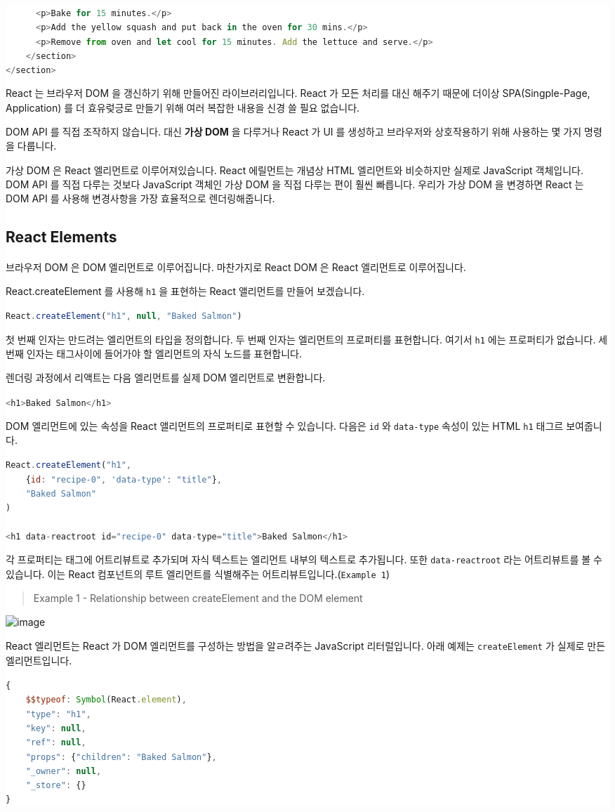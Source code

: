 ```js
      <p>Bake for 15 minutes.</p>
      <p>Add the yellow squash and put back in the oven for 30 mins.</p>
      <p>Remove from oven and let cool for 15 minutes. Add the lettuce and serve.</p>
    </section>
</section>
```

React 는 브라우저 DOM 을 갱신하기 위해 만들어진 라이브러리입니다. React 가 모든 처리를 대신 해주기 때문에 더이상 SPA(Singple-Page, Application) 를 더 효유렂긍로 만들기 위해 여러 복잡한 내용을 신경 쓸 필요 없습니다.

DOM API 를 직접 조작하지 않습니다. 대신 **가상 DOM** 을 다루거나 React 가 UI 를 생성하고 브라우저와 상호작용하기 위해 사용하는 몇 가지 명령을 다룹니다.

가상 DOM 은 React 엘리먼트로 이루어져있습니다. React 에릴먼트는 개념상 HTML 엘리먼트와 비슷하지만 실제로 JavaScript 객체입니다. DOM API 를 직접 다루는 것보다 JavaScript 객체인 가상 DOM 을 직접 다루는 편이 훨씬 빠릅니다. 우리가 가상 DOM 을 변경하면 React 는 DOM API 를 사용해 변경사항을 가장 효율적으로 렌더링해줍니다.

## React Elements 

브라우저 DOM 은 DOM 엘리먼트로 이루어집니다. 마찬가지로 React DOM 은 React 엘리먼트로 이루어집니다.

React.createElement 를 사용해 `h1` 을 표현하는 React 앨리먼트를 만들어 보겠습니다.

```js
React.createElement("h1", null, "Baked Salmon")
```

첫 번째 인자는 만드려는 엘리먼트의 타입을 정의합니다. 두 번째 인자는 엘리먼트의 프로퍼티를 표현합니다. 여기서 `h1` 에는 프로퍼티가 없습니다. 세 번째 인자는 태그사이에 들어가야 할 엘리먼트의 자식 노드를 표현합니다.

렌더링 과정에서 리액트는 다음 엘리먼트를 실제 DOM 엘리먼트로 변환합니다.

```js
<h1>Baked Salmon</h1>
```

DOM 엘리먼트에 있는 속성을 React 앨리먼트의 프로퍼티로 표현할 수 있습니다. 다음은 `id` 와 `data-type` 속성이 있는 HTML `h1` 태그르 보여줍니다.

```js
React.createElement("h1",
    {id: "recipe-0", 'data-type': "title"},
    "Baked Salmon"
)

<h1 data-reactroot id="recipe-0" data-type="title">Baked Salmon</h1>
```

각 프로퍼티는 태그에 어트리뷰트로 추가되며 자식 텍스트는 엘리먼트 내부의 텍스트로 추가됩니다. 또한 `data-reactroot` 라는 어트리뷰트를 볼 수 있습니다. 이는 React 컴포넌트의 루트 엘리먼트를 식별해주는 어트리뷰트입니다.(`Example 1`)

> Example 1 - Relationship between createElement and the DOM element

![image](https://user-images.githubusercontent.com/44635266/76917466-d86d8d80-6906-11ea-8d26-592eddab408c.png)

React 엘리먼트는 React 가 DOM 엘리먼트를 구성하는 방법을 알ㄹ려주는 JavaScript 리터럴입니다. 아래 예제는 `createElement` 가 실제로 만든 엘리먼트입니다.

```js
{
    $$typeof: Symbol(React.element),
    "type": "h1",
    "key": null,
    "ref": null,
    "props": {"children": "Baked Salmon"},
    "_owner": null,
    "_store": {}
}
```
